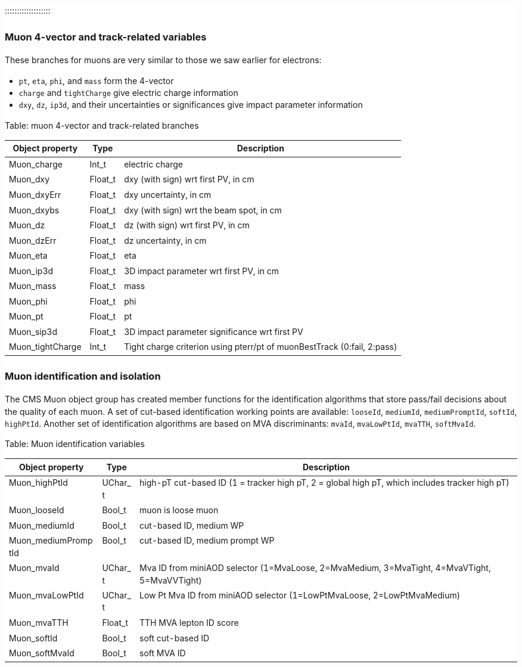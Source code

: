 :::::::::::::::::::

### Muon 4-vector and track-related variables

These branches for muons are very similar to those we saw earlier for electrons: 

* `pt`, `eta`, `phi`, and `mass` form the 4-vector
* `charge` and `tightCharge` give electric charge information
* `dxy`, `dz`, `ip3d`, and their uncertainties or significances give impact parameter information 

Table: muon 4-vector and track-related branches

| Object property | Type | Description |
| --------------- | ---- | ----------- |
| Muon_charge | Int_t | electric charge |
| Muon_dxy | Float_t | dxy (with sign) wrt first PV, in cm |
| Muon_dxyErr | Float_t | dxy uncertainty, in cm |
| Muon_dxybs | Float_t | dxy (with sign) wrt the beam spot, in cm |
| Muon_dz | Float_t | dz (with sign) wrt first PV, in cm |
| Muon_dzErr | Float_t | dz uncertainty, in cm |
| Muon_eta | Float_t | eta |
| Muon_ip3d | Float_t | 3D impact parameter wrt first PV, in cm |
| Muon_mass | Float_t | mass |
| Muon_phi | Float_t | phi |
| Muon_pt | Float_t | pt |
| Muon_sip3d | Float_t | 3D impact parameter significance wrt first PV |
| Muon_tightCharge | Int_t | Tight charge criterion using pterr/pt of muonBestTrack (0:fail, 2:pass) |

### Muon identification and isolation

The CMS Muon object group has created member functions for the identification algorithms that store pass/fail decisions about the quality of each muon.
A set of cut-based identification working points are available: `looseId`, `mediumId`, `mediumPromptId`, `softId`, `highPtId`.
Another set of identification algorithms are based on MVA discriminants: `mvaId`, `mvaLowPtId`, `mvaTTH`, `softMvaId`.

Table: Muon identification variables

| Object property | Type | Description |
| --------------- | ---- | ----------- |
| Muon_highPtId | UChar_t | high-pT cut-based ID (1 = tracker high pT, 2 = global high pT, which includes tracker high pT) |
| Muon_looseId | Bool_t | muon is loose muon |
| Muon_mediumId | Bool_t | cut-based ID, medium WP |
| Muon_mediumPromptId | Bool_t | cut-based ID, medium prompt WP |
| Muon_mvaId | UChar_t | Mva ID from miniAOD selector (1=MvaLoose, 2=MvaMedium, 3=MvaTight, 4=MvaVTight, 5=MvaVVTight) |
| Muon_mvaLowPtId | UChar_t | Low Pt Mva ID from miniAOD selector (1=LowPtMvaLoose, 2=LowPtMvaMedium) |
| Muon_mvaTTH | Float_t | TTH MVA lepton ID score |
| Muon_softId | Bool_t | soft cut-based ID |
| Muon_softMvaId | Bool_t | soft MVA ID |
